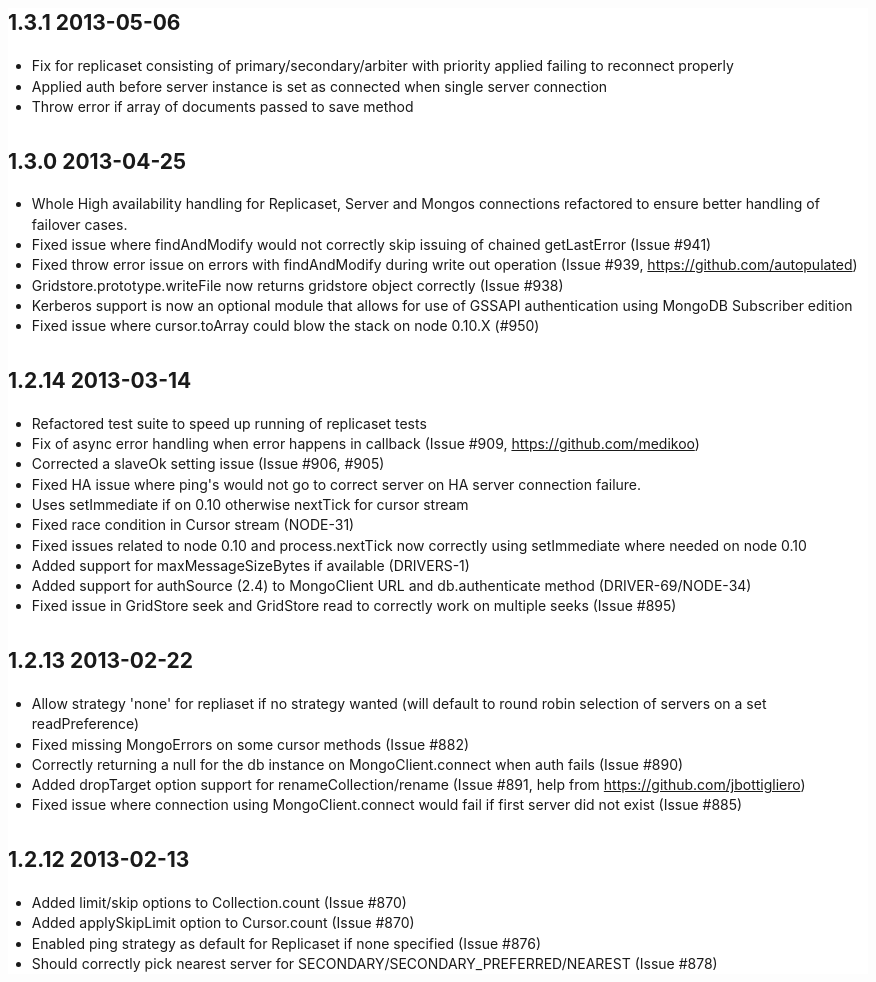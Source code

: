 1.3.1 2013-05-06
----------------
* Fix for replicaset consisting of primary/secondary/arbiter with priority applied failing to reconnect properly
* Applied auth before server instance is set as connected when single server connection
* Throw error if array of documents passed to save method

1.3.0 2013-04-25
----------------
* Whole High availability handling for Replicaset, Server and Mongos connections refactored to ensure better handling of failover cases.
* Fixed issue where findAndModify would not correctly skip issuing of chained getLastError (Issue #941)
* Fixed throw error issue on errors with findAndModify during write out operation (Issue #939, https://github.com/autopulated)
* Gridstore.prototype.writeFile now returns gridstore object correctly (Issue #938)
* Kerberos support is now an optional module that allows for use of GSSAPI authentication using MongoDB Subscriber edition
* Fixed issue where cursor.toArray could blow the stack on node 0.10.X (#950)

1.2.14 2013-03-14
-----------------
* Refactored test suite to speed up running of replicaset tests
* Fix of async error handling when error happens in callback (Issue #909, https://github.com/medikoo)
* Corrected a slaveOk setting issue (Issue #906, #905)
* Fixed HA issue where ping's would not go to correct server on HA server connection failure.
* Uses setImmediate if on 0.10 otherwise nextTick for cursor stream
* Fixed race condition in Cursor stream (NODE-31)
* Fixed issues related to node 0.10 and process.nextTick now correctly using setImmediate where needed on node 0.10
* Added support for maxMessageSizeBytes if available (DRIVERS-1)
* Added support for authSource (2.4) to MongoClient URL and db.authenticate method (DRIVER-69/NODE-34)
* Fixed issue in GridStore seek and GridStore read to correctly work on multiple seeks (Issue #895)

1.2.13 2013-02-22
-----------------
* Allow strategy 'none' for repliaset if no strategy wanted (will default to round robin selection of servers on a set readPreference)
* Fixed missing MongoErrors on some cursor methods (Issue #882)
* Correctly returning a null for the db instance on MongoClient.connect when auth fails (Issue #890)
* Added dropTarget option support for renameCollection/rename (Issue #891, help from https://github.com/jbottigliero)
* Fixed issue where connection using MongoClient.connect would fail if first server did not exist (Issue #885)

1.2.12 2013-02-13
-----------------
* Added limit/skip options to Collection.count (Issue #870)
* Added applySkipLimit option to Cursor.count (Issue #870)
* Enabled ping strategy as default for Replicaset if none specified (Issue #876)
* Should correctly pick nearest server for SECONDARY/SECONDARY_PREFERRED/NEAREST (Issue #878)
